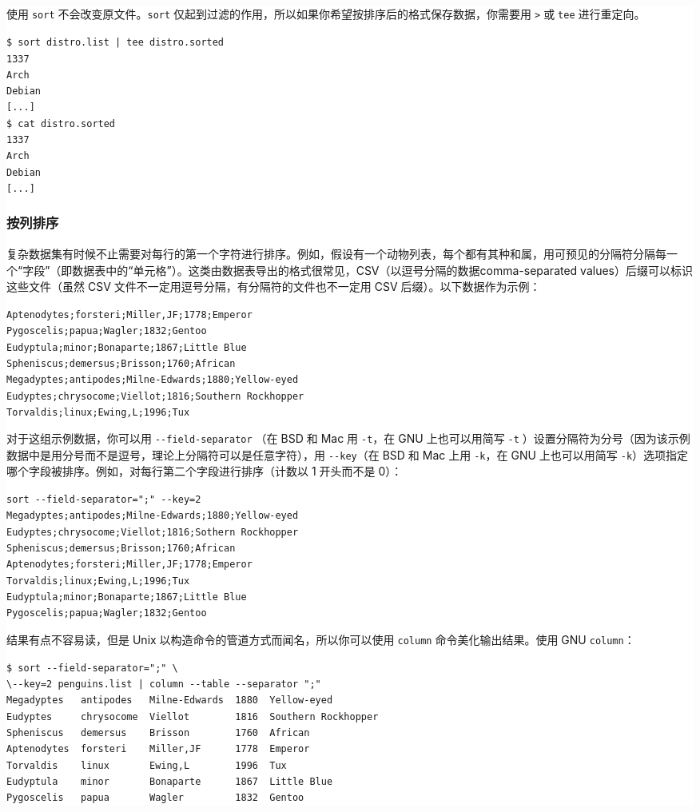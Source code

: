 使用 `sort` 不会改变原文件。`sort` 仅起到过滤的作用，所以如果你希望按排序后的格式保存数据，你需要用 `>` 或 `tee` 进行重定向。



```
$ sort distro.list | tee distro.sorted
1337
Arch
Debian
[...]
$ cat distro.sorted
1337
Arch
Debian
[...]
```

### 按列排序


复杂数据集有时候不止需要对每行的第一个字符进行排序。例如，假设有一个动物列表，每个都有其种和属，用可预见的分隔符分隔每一个“字段”（即数据表中的“单元格”）。这类由数据表导出的格式很常见，CSV（以逗号分隔的数据comma-separated values）后缀可以标识这些文件（虽然 CSV 文件不一定用逗号分隔，有分隔符的文件也不一定用 CSV 后缀）。以下数据作为示例：



```
Aptenodytes;forsteri;Miller,JF;1778;Emperor
Pygoscelis;papua;Wagler;1832;Gentoo
Eudyptula;minor;Bonaparte;1867;Little Blue
Spheniscus;demersus;Brisson;1760;African
Megadyptes;antipodes;Milne-Edwards;1880;Yellow-eyed
Eudyptes;chrysocome;Viellot;1816;Southern Rockhopper
Torvaldis;linux;Ewing,L;1996;Tux
```

对于这组示例数据，你可以用 `--field-separator` （在 BSD 和 Mac 用 `-t`，在 GNU 上也可以用简写 `-t` ）设置分隔符为分号（因为该示例数据中是用分号而不是逗号，理论上分隔符可以是任意字符），用 `--key`（在 BSD 和 Mac 上用 `-k`，在 GNU 上也可以用简写 `-k`）选项指定哪个字段被排序。例如，对每行第二个字段进行排序（计数以 1 开头而不是 0）：



```
sort --field-separator=";" --key=2
Megadyptes;antipodes;Milne-Edwards;1880;Yellow-eyed
Eudyptes;chrysocome;Viellot;1816;Sothern Rockhopper
Spheniscus;demersus;Brisson;1760;African
Aptenodytes;forsteri;Miller,JF;1778;Emperor
Torvaldis;linux;Ewing,L;1996;Tux
Eudyptula;minor;Bonaparte;1867;Little Blue
Pygoscelis;papua;Wagler;1832;Gentoo
```

结果有点不容易读，但是 Unix 以构造命令的管道方式而闻名，所以你可以使用 `column` 命令美化输出结果。使用 GNU `column`：



```
$ sort --field-separator=";" \
\--key=2 penguins.list | column --table --separator ";"
Megadyptes   antipodes   Milne-Edwards  1880  Yellow-eyed
Eudyptes     chrysocome  Viellot        1816  Southern Rockhopper
Spheniscus   demersus    Brisson        1760  African
Aptenodytes  forsteri    Miller,JF      1778  Emperor
Torvaldis    linux       Ewing,L        1996  Tux
Eudyptula    minor       Bonaparte      1867  Little Blue
Pygoscelis   papua       Wagler         1832  Gentoo
```
